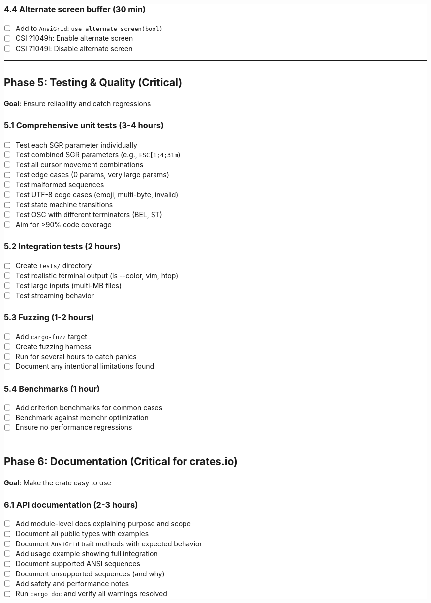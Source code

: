 ### 4.4 Alternate screen buffer (30 min)
- [ ] Add to `AnsiGrid`: `use_alternate_screen(bool)`
- [ ] CSI ?1049h: Enable alternate screen
- [ ] CSI ?1049l: Disable alternate screen

---

## Phase 5: Testing & Quality (Critical)
**Goal**: Ensure reliability and catch regressions

### 5.1 Comprehensive unit tests (3-4 hours)
- [ ] Test each SGR parameter individually
- [ ] Test combined SGR parameters (e.g., `ESC[1;4;31m`)
- [ ] Test all cursor movement combinations
- [ ] Test edge cases (0 params, very large params)
- [ ] Test malformed sequences
- [ ] Test UTF-8 edge cases (emoji, multi-byte, invalid)
- [ ] Test state machine transitions
- [ ] Test OSC with different terminators (BEL, ST)
- [ ] Aim for >90% code coverage

### 5.2 Integration tests (2 hours)
- [ ] Create `tests/` directory
- [ ] Test realistic terminal output (ls --color, vim, htop)
- [ ] Test large inputs (multi-MB files)
- [ ] Test streaming behavior

### 5.3 Fuzzing (1-2 hours)
- [ ] Add `cargo-fuzz` target
- [ ] Create fuzzing harness
- [ ] Run for several hours to catch panics
- [ ] Document any intentional limitations found

### 5.4 Benchmarks (1 hour)
- [ ] Add criterion benchmarks for common cases
- [ ] Benchmark against memchr optimization
- [ ] Ensure no performance regressions

---

## Phase 6: Documentation (Critical for crates.io)
**Goal**: Make the crate easy to use

### 6.1 API documentation (2-3 hours)
- [ ] Add module-level docs explaining purpose and scope
- [ ] Document all public types with examples
- [ ] Document `AnsiGrid` trait methods with expected behavior
- [ ] Add usage example showing full integration
- [ ] Document supported ANSI sequences
- [ ] Document unsupported sequences (and why)
- [ ] Add safety and performance notes
- [ ] Run `cargo doc` and verify all warnings resolved
